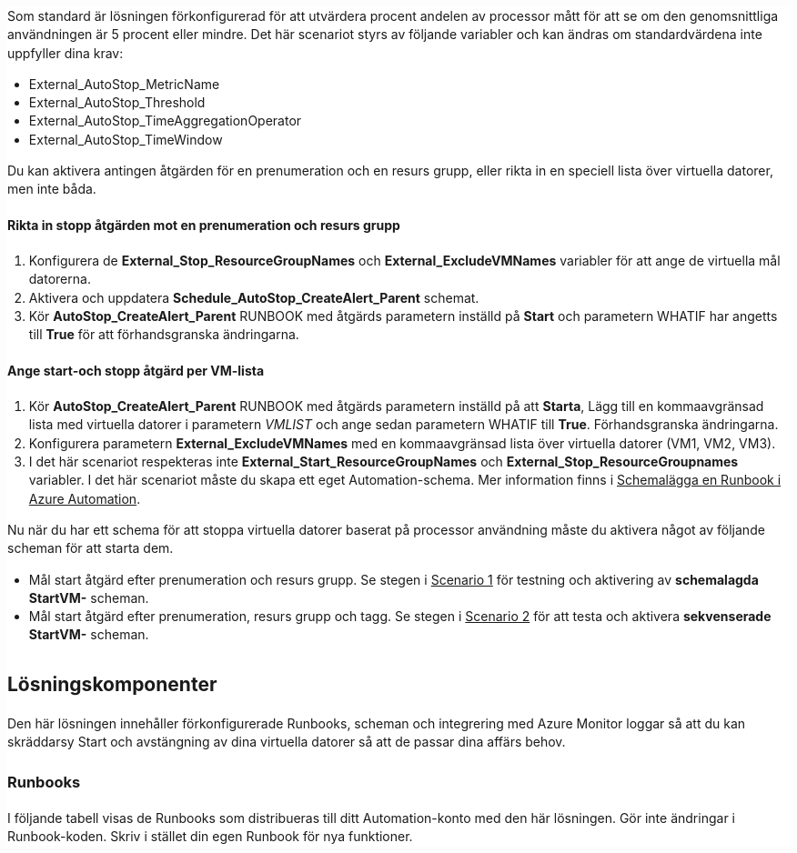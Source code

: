 Som standard är lösningen förkonfigurerad för att utvärdera procent andelen av processor mått för att se om den genomsnittliga användningen är 5 procent eller mindre. Det här scenariot styrs av följande variabler och kan ändras om standardvärdena inte uppfyller dina krav:

- External_AutoStop_MetricName
- External_AutoStop_Threshold
- External_AutoStop_TimeAggregationOperator
- External_AutoStop_TimeWindow

Du kan aktivera antingen åtgärden för en prenumeration och en resurs grupp, eller rikta in en speciell lista över virtuella datorer, men inte båda.

#### <a name="target-the-stop-action-against-a-subscription-and-resource-group"></a>Rikta in stopp åtgärden mot en prenumeration och resurs grupp

1. Konfigurera de **External_Stop_ResourceGroupNames** och **External_ExcludeVMNames** variabler för att ange de virtuella mål datorerna.
1. Aktivera och uppdatera **Schedule_AutoStop_CreateAlert_Parent** schemat.
1. Kör **AutoStop_CreateAlert_Parent** RUNBOOK med åtgärds parametern inställd på **Start** och parametern WHATIF har angetts till **True** för att förhandsgranska ändringarna.

#### <a name="target-the-start-and-stop-action-by-vm-list"></a>Ange start-och stopp åtgärd per VM-lista

1. Kör **AutoStop_CreateAlert_Parent** RUNBOOK med åtgärds parametern inställd på att **Starta**, Lägg till en kommaavgränsad lista med virtuella datorer i parametern *VMLIST* och ange sedan parametern WHATIF till **True**. Förhandsgranska ändringarna.
1. Konfigurera parametern **External_ExcludeVMNames** med en kommaavgränsad lista över virtuella datorer (VM1, VM2, VM3).
1. I det här scenariot respekteras inte **External_Start_ResourceGroupNames** och **External_Stop_ResourceGroupnames** variabler. I det här scenariot måste du skapa ett eget Automation-schema. Mer information finns i [Schemalägga en Runbook i Azure Automation](../automation/automation-schedules.md).

Nu när du har ett schema för att stoppa virtuella datorer baserat på processor användning måste du aktivera något av följande scheman för att starta dem.

- Mål start åtgärd efter prenumeration och resurs grupp. Se stegen i [Scenario 1](#scenario-1-startstop-vms-on-a-schedule) för testning och aktivering av **schemalagda StartVM-** scheman.
- Mål start åtgärd efter prenumeration, resurs grupp och tagg. Se stegen i [Scenario 2](#scenario-2-startstop-vms-in-sequence-by-using-tags) för att testa och aktivera **sekvenserade StartVM-** scheman.

## <a name="solution-components"></a>Lösningskomponenter

Den här lösningen innehåller förkonfigurerade Runbooks, scheman och integrering med Azure Monitor loggar så att du kan skräddarsy Start och avstängning av dina virtuella datorer så att de passar dina affärs behov.

### <a name="runbooks"></a>Runbooks

I följande tabell visas de Runbooks som distribueras till ditt Automation-konto med den här lösningen. Gör inte ändringar i Runbook-koden. Skriv i stället din egen Runbook för nya funktioner.
